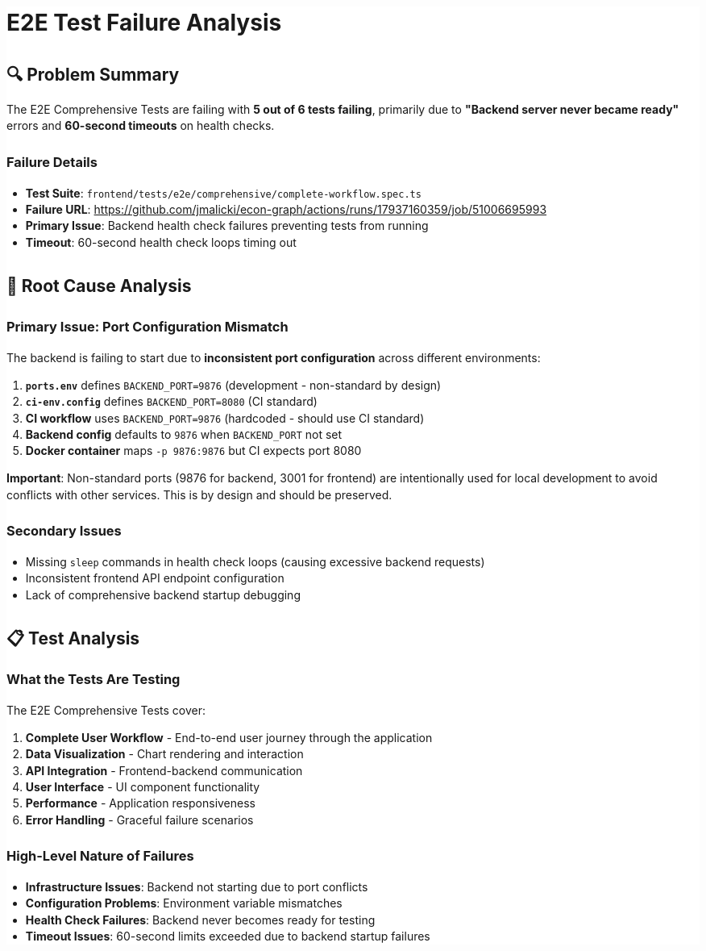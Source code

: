 # E2E Test Failure Analysis

## 🔍 **Problem Summary**

The E2E Comprehensive Tests are failing with **5 out of 6 tests failing**, primarily due to **"Backend server never became ready"** errors and **60-second timeouts** on health checks.

### **Failure Details**
- **Test Suite**: `frontend/tests/e2e/comprehensive/complete-workflow.spec.ts`
- **Failure URL**: https://github.com/jmalicki/econ-graph/actions/runs/17937160359/job/51006695993
- **Primary Issue**: Backend health check failures preventing tests from running
- **Timeout**: 60-second health check loops timing out

## 🎯 **Root Cause Analysis**

### **Primary Issue: Port Configuration Mismatch**

The backend is failing to start due to **inconsistent port configuration** across different environments:

1. **`ports.env`** defines `BACKEND_PORT=9876` (development - non-standard by design)
2. **`ci-env.config`** defines `BACKEND_PORT=8080` (CI standard)
3. **CI workflow** uses `BACKEND_PORT=9876` (hardcoded - should use CI standard)
4. **Backend config** defaults to `9876` when `BACKEND_PORT` not set
5. **Docker container** maps `-p 9876:9876` but CI expects port 8080

**Important**: Non-standard ports (9876 for backend, 3001 for frontend) are intentionally used for local development to avoid conflicts with other services. This is by design and should be preserved.

### **Secondary Issues**
- Missing `sleep` commands in health check loops (causing excessive backend requests)
- Inconsistent frontend API endpoint configuration
- Lack of comprehensive backend startup debugging

## 📋 **Test Analysis**

### **What the Tests Are Testing**
The E2E Comprehensive Tests cover:
1. **Complete User Workflow** - End-to-end user journey through the application
2. **Data Visualization** - Chart rendering and interaction
3. **API Integration** - Frontend-backend communication
4. **User Interface** - UI component functionality
5. **Performance** - Application responsiveness
6. **Error Handling** - Graceful failure scenarios

### **High-Level Nature of Failures**
- **Infrastructure Issues**: Backend not starting due to port conflicts
- **Configuration Problems**: Environment variable mismatches
- **Health Check Failures**: Backend never becomes ready for testing
- **Timeout Issues**: 60-second limits exceeded due to backend startup failures
